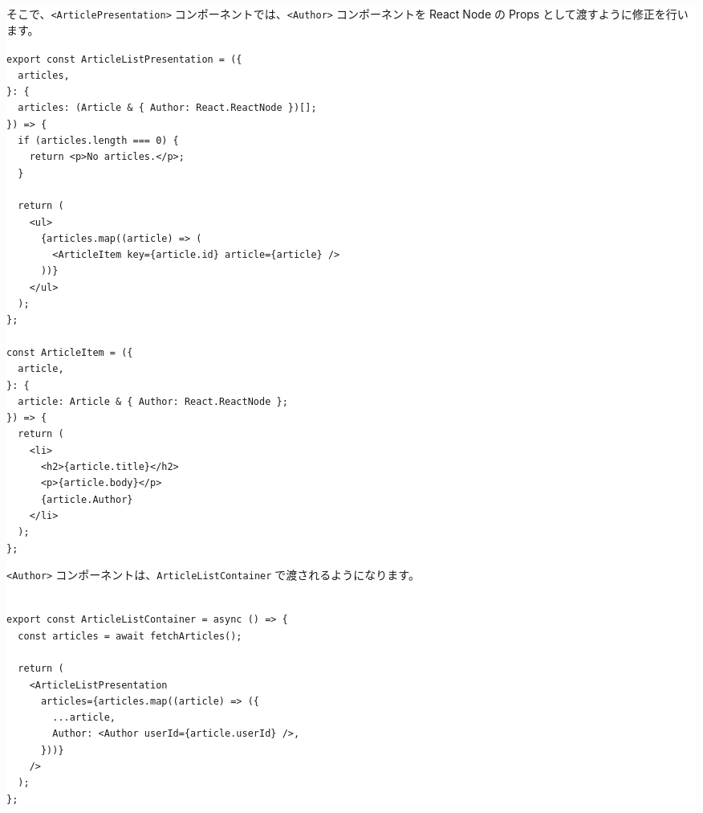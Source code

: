 そこで、`<ArticlePresentation>` コンポーネントでは、`<Author>` コンポーネントを React Node の Props として渡すように修正を行います。

```tsx:app/ArticleList.tsx
export const ArticleListPresentation = ({
  articles,
}: {
  articles: (Article & { Author: React.ReactNode })[];
}) => {
  if (articles.length === 0) {
    return <p>No articles.</p>;
  }

  return (
    <ul>
      {articles.map((article) => (
        <ArticleItem key={article.id} article={article} />
      ))}
    </ul>
  );
};

const ArticleItem = ({
  article,
}: {
  article: Article & { Author: React.ReactNode };
}) => {
  return (
    <li>
      <h2>{article.title}</h2>
      <p>{article.body}</p>
      {article.Author}
    </li>
  );
};
```

`<Author>` コンポーネントは、`ArticleListContainer` で渡されるようになります。

```tsx:app/ArticleList.tsx

export const ArticleListContainer = async () => {
  const articles = await fetchArticles();

  return (
    <ArticleListPresentation
      articles={articles.map((article) => ({
        ...article,
        Author: <Author userId={article.userId} />,
      }))}
    />
  );
};
```
